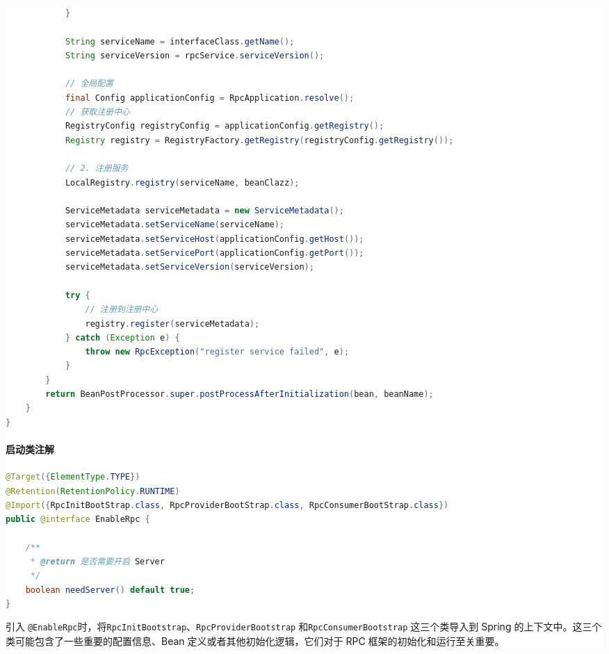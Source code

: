 ```java
            }

            String serviceName = interfaceClass.getName();
            String serviceVersion = rpcService.serviceVersion();

            // 全局配置
            final Config applicationConfig = RpcApplication.resolve();
            // 获取注册中心
            RegistryConfig registryConfig = applicationConfig.getRegistry();
            Registry registry = RegistryFactory.getRegistry(registryConfig.getRegistry());

            // 2. 注册服务
            LocalRegistry.registry(serviceName, beanClazz);

            ServiceMetadata serviceMetadata = new ServiceMetadata();
            serviceMetadata.setServiceName(serviceName);
            serviceMetadata.setServiceHost(applicationConfig.getHost());
            serviceMetadata.setServicePort(applicationConfig.getPort());
            serviceMetadata.setServiceVersion(serviceVersion);

            try {
                // 注册到注册中心
                registry.register(serviceMetadata);
            } catch (Exception e) {
                throw new RpcException("register service failed", e);
            }
        }
        return BeanPostProcessor.super.postProcessAfterInitialization(bean, beanName);
    }
}
```

#### 启动类注解

```java
@Target({ElementType.TYPE})
@Retention(RetentionPolicy.RUNTIME)
@Import({RpcInitBootStrap.class, RpcProviderBootStrap.class, RpcConsumerBootStrap.class})
public @interface EnableRpc {

    /**
     * @return 是否需要开启 Server
     */
    boolean needServer() default true;
}
```

引入 `@EnableRpc`时，将`RpcInitBootstrap`、`RpcProviderBootstrap` 和`RpcConsumerBootstrap` 这三个类导入到 Spring 的上下文中。这三个类可能包含了一些重要的配置信息、Bean 定义或者其他初始化逻辑，它们对于 RPC 框架的初始化和运行至关重要。
